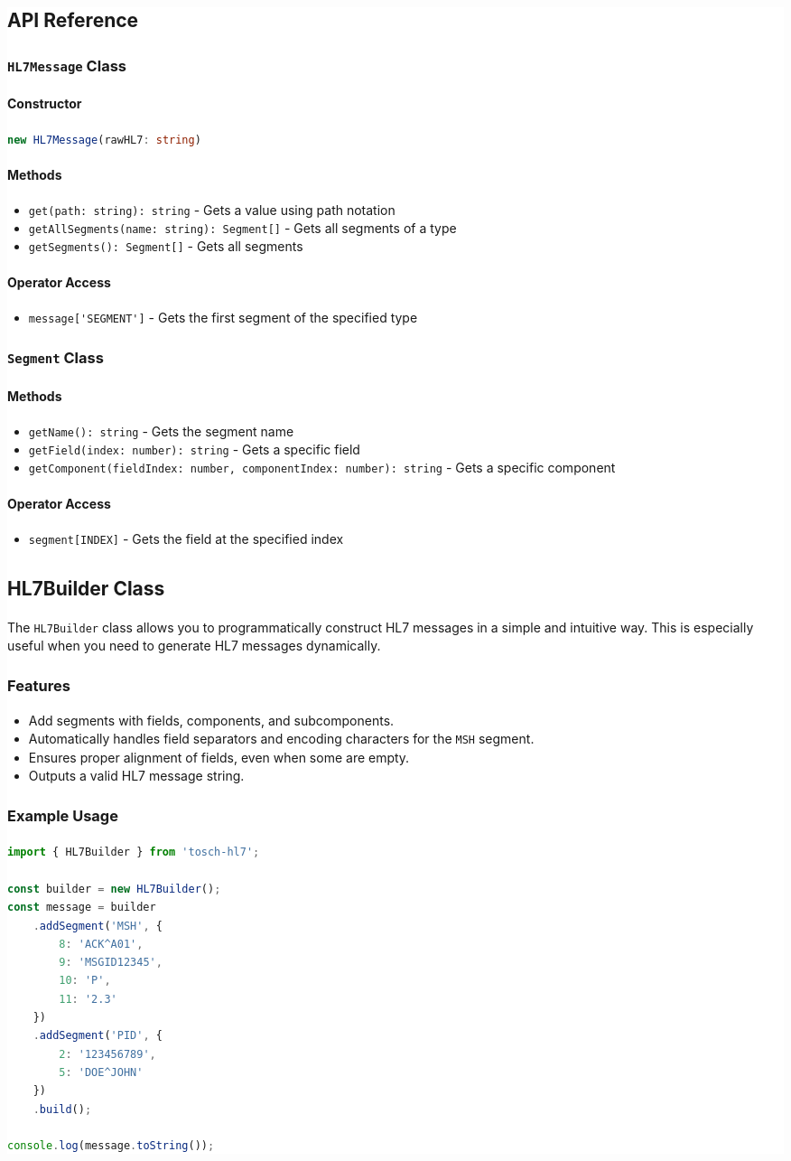 ## API Reference

### `HL7Message` Class

#### Constructor
```typescript
new HL7Message(rawHL7: string)
```

#### Methods
- `get(path: string): string` - Gets a value using path notation
- `getAllSegments(name: string): Segment[]` - Gets all segments of a type
- `getSegments(): Segment[]` - Gets all segments

#### Operator Access
- `message['SEGMENT']` - Gets the first segment of the specified type

### `Segment` Class

#### Methods
- `getName(): string` - Gets the segment name
- `getField(index: number): string` - Gets a specific field
- `getComponent(fieldIndex: number, componentIndex: number): string` - Gets a specific component

#### Operator Access
- `segment[INDEX]` - Gets the field at the specified index

## HL7Builder Class

The `HL7Builder` class allows you to programmatically construct HL7 messages in a simple and intuitive way. This is especially useful when you need to generate HL7 messages dynamically.

### Features
- Add segments with fields, components, and subcomponents.
- Automatically handles field separators and encoding characters for the `MSH` segment.
- Ensures proper alignment of fields, even when some are empty.
- Outputs a valid HL7 message string.

### Example Usage

```typescript
import { HL7Builder } from 'tosch-hl7';

const builder = new HL7Builder();
const message = builder
    .addSegment('MSH', {
        8: 'ACK^A01',
        9: 'MSGID12345',
        10: 'P',
        11: '2.3'
    })
    .addSegment('PID', {
        2: '123456789',
        5: 'DOE^JOHN'
    })
    .build();

console.log(message.toString());
```
